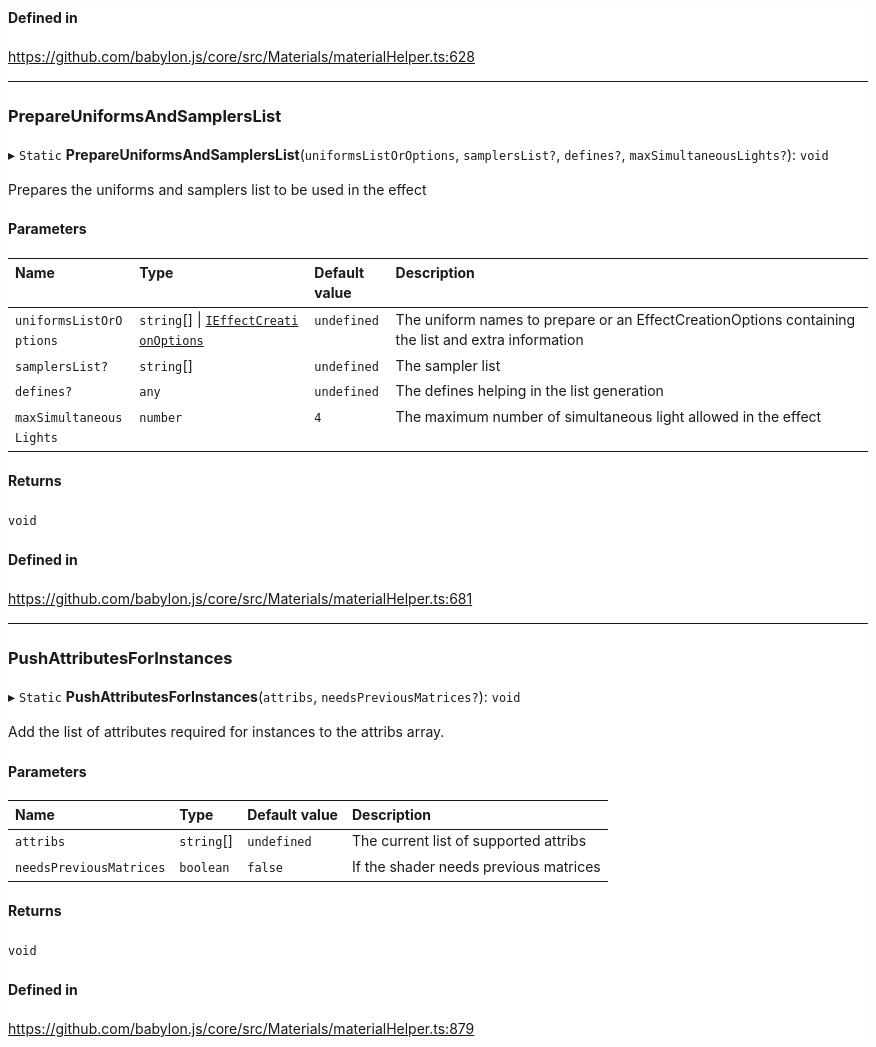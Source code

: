 #### Defined in

https://github.com/babylon.js/core/src/Materials/materialHelper.ts:628

___

### PrepareUniformsAndSamplersList

▸ `Static` **PrepareUniformsAndSamplersList**(`uniformsListOrOptions`, `samplersList?`, `defines?`, `maxSimultaneousLights?`): `void`

Prepares the uniforms and samplers list to be used in the effect

#### Parameters

| Name | Type | Default value | Description |
| :------ | :------ | :------ | :------ |
| `uniformsListOrOptions` | `string`[] \| [`IEffectCreationOptions`](../interfaces/IEffectCreationOptions.md) | `undefined` | The uniform names to prepare or an EffectCreationOptions containing the list and extra information |
| `samplersList?` | `string`[] | `undefined` | The sampler list |
| `defines?` | `any` | `undefined` | The defines helping in the list generation |
| `maxSimultaneousLights` | `number` | `4` | The maximum number of simultaneous light allowed in the effect |

#### Returns

`void`

#### Defined in

https://github.com/babylon.js/core/src/Materials/materialHelper.ts:681

___

### PushAttributesForInstances

▸ `Static` **PushAttributesForInstances**(`attribs`, `needsPreviousMatrices?`): `void`

Add the list of attributes required for instances to the attribs array.

#### Parameters

| Name | Type | Default value | Description |
| :------ | :------ | :------ | :------ |
| `attribs` | `string`[] | `undefined` | The current list of supported attribs |
| `needsPreviousMatrices` | `boolean` | `false` | If the shader needs previous matrices |

#### Returns

`void`

#### Defined in

https://github.com/babylon.js/core/src/Materials/materialHelper.ts:879
